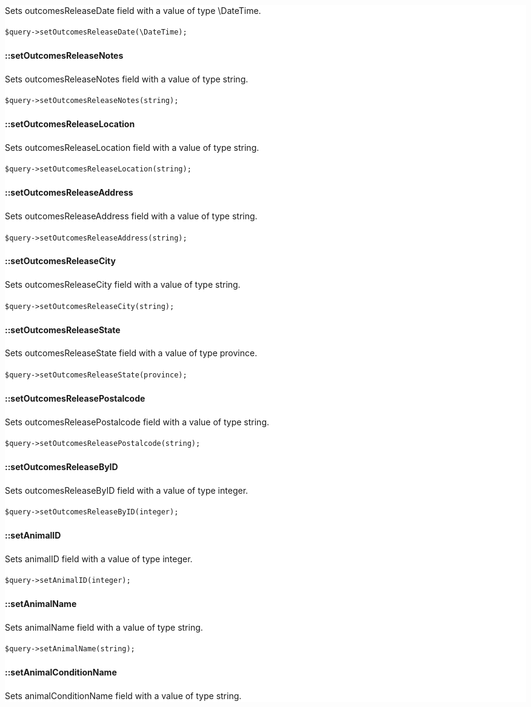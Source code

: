 Sets outcomesReleaseDate field with a value of type \DateTime.

    $query->setOutcomesReleaseDate(\DateTime);

#### ::setOutcomesReleaseNotes

Sets outcomesReleaseNotes field with a value of type string.

    $query->setOutcomesReleaseNotes(string);

#### ::setOutcomesReleaseLocation

Sets outcomesReleaseLocation field with a value of type string.

    $query->setOutcomesReleaseLocation(string);

#### ::setOutcomesReleaseAddress

Sets outcomesReleaseAddress field with a value of type string.

    $query->setOutcomesReleaseAddress(string);

#### ::setOutcomesReleaseCity

Sets outcomesReleaseCity field with a value of type string.

    $query->setOutcomesReleaseCity(string);

#### ::setOutcomesReleaseState

Sets outcomesReleaseState field with a value of type province.

    $query->setOutcomesReleaseState(province);

#### ::setOutcomesReleasePostalcode

Sets outcomesReleasePostalcode field with a value of type string.

    $query->setOutcomesReleasePostalcode(string);

#### ::setOutcomesReleaseByID

Sets outcomesReleaseByID field with a value of type integer.

    $query->setOutcomesReleaseByID(integer);

#### ::setAnimalID

Sets animalID field with a value of type integer.

    $query->setAnimalID(integer);

#### ::setAnimalName

Sets animalName field with a value of type string.

    $query->setAnimalName(string);

#### ::setAnimalConditionName

Sets animalConditionName field with a value of type string.
